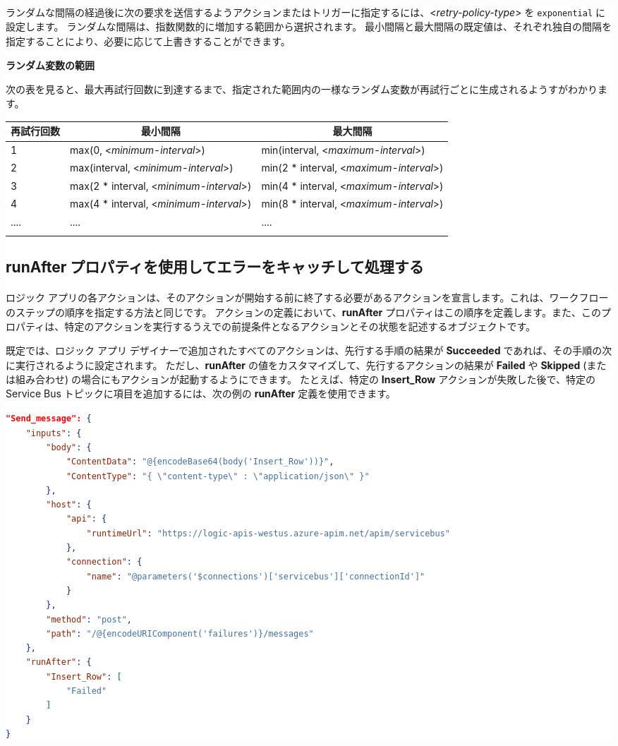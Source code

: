 ランダムな間隔の経過後に次の要求を送信するようアクションまたはトリガーに指定するには、<*retry-policy-type*> を `exponential` に設定します。 ランダムな間隔は、指数関数的に増加する範囲から選択されます。 最小間隔と最大間隔の既定値は、それぞれ独自の間隔を指定することにより、必要に応じて上書きすることができます。

**ランダム変数の範囲**

次の表を見ると、最大再試行回数に到達するまで、指定された範囲内の一様なランダム変数が再試行ごとに生成されるようすがわかります。

| 再試行回数 | 最小間隔 | 最大間隔 |
|--------------|------------------|------------------|
| 1 | max(0, <*minimum-interval*>) | min(interval, <*maximum-interval*>) |
| 2 | max(interval, <*minimum-interval*>) | min(2 * interval, <*maximum-interval*>) |
| 3 | max(2 * interval, <*minimum-interval*>) | min(4 * interval, <*maximum-interval*>) |
| 4 | max(4 * interval, <*minimum-interval*>) | min(8 * interval, <*maximum-interval*>) |
| .... | .... | .... | 
|||| 

## <a name="catch-and-handle-failures-with-the-runafter-property"></a>runAfter プロパティを使用してエラーをキャッチして処理する

ロジック アプリの各アクションは、そのアクションが開始する前に終了する必要があるアクションを宣言します。これは、ワークフローのステップの順序を指定する方法と同じです。 アクションの定義において、**runAfter** プロパティはこの順序を定義します。また、このプロパティは、特定のアクションを実行するうえでの前提条件となるアクションとその状態を記述するオブジェクトです。

既定では、ロジック アプリ デザイナーで追加されたすべてのアクションは、先行する手順の結果が **Succeeded** であれば、その手順の次に実行されるように設定されます。 ただし、**runAfter** の値をカスタマイズして、先行するアクションの結果が **Failed** や **Skipped** (または組み合わせ) の場合にもアクションが起動するようにできます。 たとえば、特定の **Insert_Row** アクションが失敗した後で、特定の Service Bus トピックに項目を追加するには、次の例の **runAfter** 定義を使用できます。

```json
"Send_message": {
    "inputs": {
        "body": {
            "ContentData": "@{encodeBase64(body('Insert_Row'))}",
            "ContentType": "{ \"content-type\" : \"application/json\" }"
        },
        "host": {
            "api": {
                "runtimeUrl": "https://logic-apis-westus.azure-apim.net/apim/servicebus"
            },
            "connection": {
                "name": "@parameters('$connections')['servicebus']['connectionId']"
            }
        },
        "method": "post",
        "path": "/@{encodeURIComponent('failures')}/messages"
    },
    "runAfter": {
        "Insert_Row": [
            "Failed"
        ]
    }
}
```


[retryPolicyMSDN]: https://docs.microsoft.com/rest/api/logic/actions-and-triggers#Anchor_9